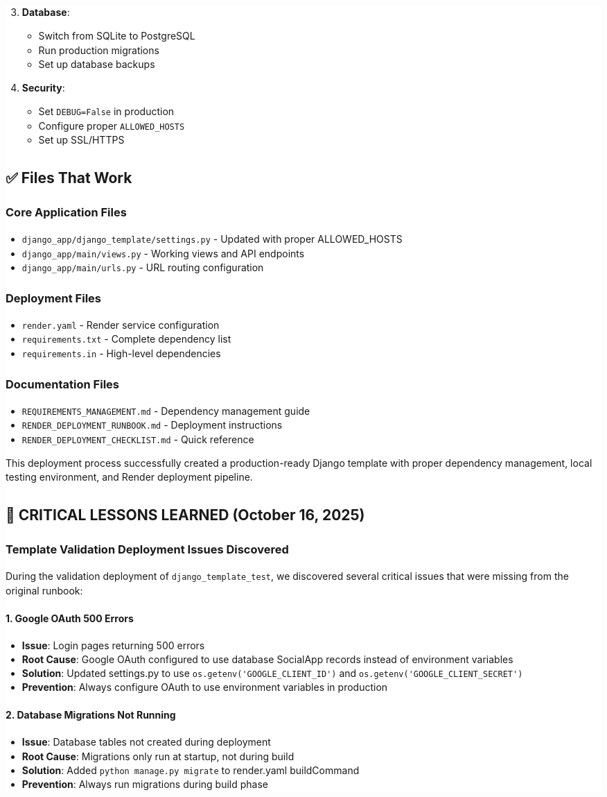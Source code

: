 3. **Database**:
   - Switch from SQLite to PostgreSQL
   - Run production migrations
   - Set up database backups

4. **Security**:
   - Set `DEBUG=False` in production
   - Configure proper `ALLOWED_HOSTS`
   - Set up SSL/HTTPS

## ✅ Files That Work

### Core Application Files
- `django_app/django_template/settings.py` - Updated with proper ALLOWED_HOSTS
- `django_app/main/views.py` - Working views and API endpoints
- `django_app/main/urls.py` - URL routing configuration

### Deployment Files
- `render.yaml` - Render service configuration
- `requirements.txt` - Complete dependency list
- `requirements.in` - High-level dependencies

### Documentation Files
- `REQUIREMENTS_MANAGEMENT.md` - Dependency management guide
- `RENDER_DEPLOYMENT_RUNBOOK.md` - Deployment instructions
- `RENDER_DEPLOYMENT_CHECKLIST.md` - Quick reference

This deployment process successfully created a production-ready Django template with proper dependency management, local testing environment, and Render deployment pipeline.

## 🚨 CRITICAL LESSONS LEARNED (October 16, 2025)

### Template Validation Deployment Issues Discovered

During the validation deployment of `django_template_test`, we discovered several critical issues that were missing from the original runbook:

#### 1. **Google OAuth 500 Errors**
- **Issue**: Login pages returning 500 errors
- **Root Cause**: Google OAuth configured to use database SocialApp records instead of environment variables
- **Solution**: Updated settings.py to use `os.getenv('GOOGLE_CLIENT_ID')` and `os.getenv('GOOGLE_CLIENT_SECRET')`
- **Prevention**: Always configure OAuth to use environment variables in production

#### 2. **Database Migrations Not Running**
- **Issue**: Database tables not created during deployment
- **Root Cause**: Migrations only run at startup, not during build
- **Solution**: Added `python manage.py migrate` to render.yaml buildCommand
- **Prevention**: Always run migrations during build phase
